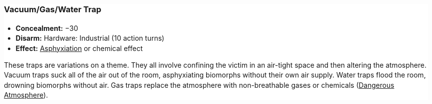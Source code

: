 ### Vacuum/Gas/Water Trap

<div class="stat-list">

- **Concealment:** −30
- **Disarm:** Hardware: Industrial (10 action turns)
- **Effect:** [Asphyxiation](../12/28-environmental-factors.md#asphyxiation) or chemical effect

</div>

These traps are variations on a theme. They all involve confining the victim in an air-tight space and then altering the atmosphere. Vacuum traps suck all of the air out of the room, asphyxiating biomorphs without their own air supply. Water traps flood the room, drowning biomorphs without air. Gas traps replace the atmosphere with non-breathable gases or chemicals ([Dangerous Atmosphere](../12/29-hostile-environments.md#dangerous-atmosphere)).


